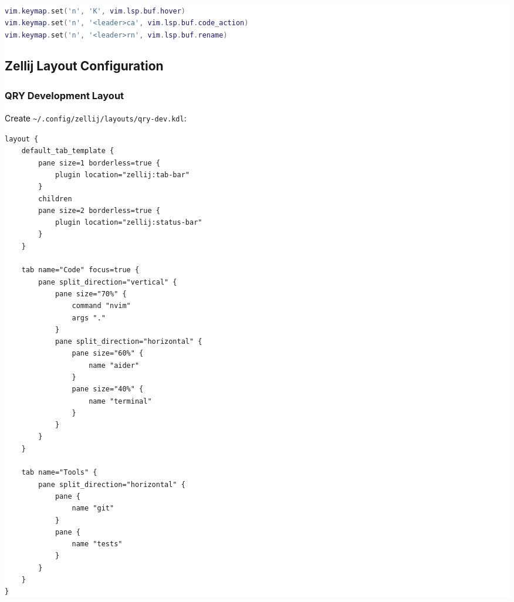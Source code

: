 ```lua
vim.keymap.set('n', 'K', vim.lsp.buf.hover)
vim.keymap.set('n', '<leader>ca', vim.lsp.buf.code_action)
vim.keymap.set('n', '<leader>rn', vim.lsp.buf.rename)
```

## Zellij Layout Configuration

### QRY Development Layout

Create `~/.config/zellij/layouts/qry-dev.kdl`:

```kdl
layout {
    default_tab_template {
        pane size=1 borderless=true {
            plugin location="zellij:tab-bar"
        }
        children
        pane size=2 borderless=true {
            plugin location="zellij:status-bar"
        }
    }
    
    tab name="Code" focus=true {
        pane split_direction="vertical" {
            pane size="70%" {
                command "nvim"
                args "."
            }
            pane split_direction="horizontal" {
                pane size="60%" {
                    name "aider"
                }
                pane size="40%" {
                    name "terminal"
                }
            }
        }
    }
    
    tab name="Tools" {
        pane split_direction="horizontal" {
            pane {
                name "git"
            }
            pane {
                name "tests"
            }
        }
    }
}
```
